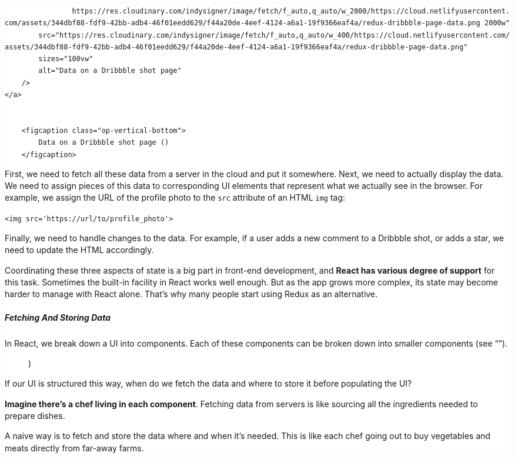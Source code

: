 			        https://res.cloudinary.com/indysigner/image/fetch/f_auto,q_auto/w_2000/https://cloud.netlifyusercontent.com/assets/344dbf88-fdf9-42bb-adb4-46f01eedd629/f44a20de-4eef-4124-a6a1-19f9366eaf4a/redux-dribbble-page-data.png 2000w"
			src="https://res.cloudinary.com/indysigner/image/fetch/f_auto,q_auto/w_400/https://cloud.netlifyusercontent.com/assets/344dbf88-fdf9-42bb-adb4-46f01eedd629/f44a20de-4eef-4124-a6a1-19f9366eaf4a/redux-dribbble-page-data.png"
			sizes="100vw"
			alt="Data on a Dribbble shot page"
		/>
	</a>

	
		<figcaption class="op-vertical-bottom">
			Data on a Dribbble shot page ()
		</figcaption>
	
</figure>


<p>First, we need to fetch all these data from a server in the cloud and put it somewhere. Next, we need to actually display the data. We need to assign pieces of this data to corresponding UI elements that represent what we actually see in the browser. For example, we assign the URL of the profile photo to the <code>src</code> attribute of an HTML <code>img</code> tag:</p>

<pre><code class="language-html">&lt;img src='https://url/to/profile_photo'&gt;
</code></pre>

<p>Finally, we need to handle changes to the data. For example, if a user adds a new comment to a Dribbble shot, or adds a star, we need to update the HTML accordingly.</p>

<p>Coordinating these three aspects of state is a big part in front-end development, and <strong>React has various degree of support</strong> for this task. Sometimes the built-in facility in React works well enough. But as the app grows more complex, its state may become harder to manage with React alone. That’s why many people start using Redux as an alternative.</p>

<h5 id="fetching-and-storing-data">Fetching And Storing Data</h5>

<p>In React, we break down a UI into components. Each of these components can be broken down into smaller components (see “”).</p>

<figure>)</figcaption></figure>

<p>If our UI is structured this way, when do we fetch the data and where to store it before populating the UI?</p>

<p><strong>Imagine there’s a chef living in each component</strong>. Fetching data from servers is like sourcing all the ingredients needed to prepare dishes.</p>

<p>A naive way is to fetch and store the data where and when it’s needed. This is like each chef going out to buy vegetables and meats directly from far-away farms.</p>











<figure >
	<a href="https://cloud.netlifyusercontent.com/assets/344dbf88-fdf9-42bb-adb4-46f01eedd629/1cbde4e9-cc6a-4eeb-9bea-04826fecd773/redux-each-chef-buy.png">
		<img
			srcset="https://res.cloudinary.com/indysigner/image/fetch/f_auto,q_auto/w_400/https://cloud.netlifyusercontent.com/assets/344dbf88-fdf9-42bb-adb4-46f01eedd629/1cbde4e9-cc6a-4eeb-9bea-04826fecd773/redux-each-chef-buy.png 400w,
			        https://res.cloudinary.com/indysigner/image/fetch/f_auto,q_auto/w_800/https://cloud.netlifyusercontent.com/assets/344dbf88-fdf9-42bb-adb4-46f01eedd629/1cbde4e9-cc6a-4eeb-9bea-04826fecd773/redux-each-chef-buy.png 800w,
			        https://res.cloudinary.com/indysigner/image/fetch/f_auto,q_auto/w_1200/https://cloud.netlifyusercontent.com/assets/344dbf88-fdf9-42bb-adb4-46f01eedd629/1cbde4e9-cc6a-4eeb-9bea-04826fecd773/redux-each-chef-buy.png 1200w,